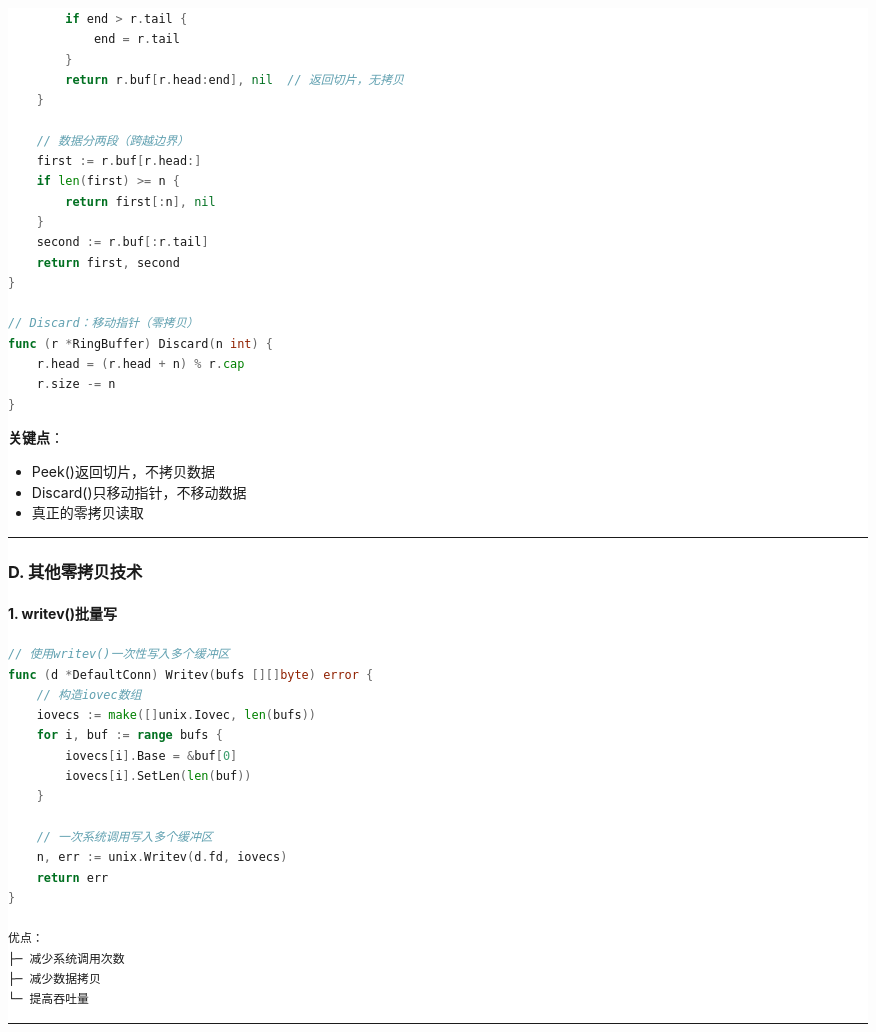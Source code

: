 ```go
        if end > r.tail {
            end = r.tail
        }
        return r.buf[r.head:end], nil  // 返回切片，无拷贝
    }

    // 数据分两段（跨越边界）
    first := r.buf[r.head:]
    if len(first) >= n {
        return first[:n], nil
    }
    second := r.buf[:r.tail]
    return first, second
}

// Discard：移动指针（零拷贝）
func (r *RingBuffer) Discard(n int) {
    r.head = (r.head + n) % r.cap
    r.size -= n
}
```

**关键点**：
- Peek()返回切片，不拷贝数据
- Discard()只移动指针，不移动数据
- 真正的零拷贝读取

---

### **D. 其他零拷贝技术**

#### **1. writev()批量写**

```go
// 使用writev()一次性写入多个缓冲区
func (d *DefaultConn) Writev(bufs [][]byte) error {
    // 构造iovec数组
    iovecs := make([]unix.Iovec, len(bufs))
    for i, buf := range bufs {
        iovecs[i].Base = &buf[0]
        iovecs[i].SetLen(len(buf))
    }

    // 一次系统调用写入多个缓冲区
    n, err := unix.Writev(d.fd, iovecs)
    return err
}

优点：
├─ 减少系统调用次数
├─ 减少数据拷贝
└─ 提高吞吐量
```

---